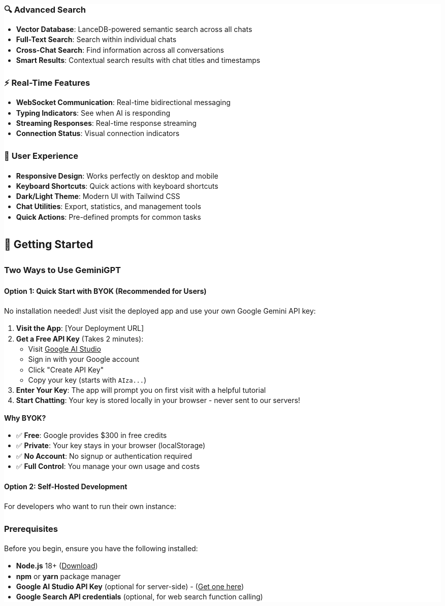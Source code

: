 ### 🔍 **Advanced Search**
- **Vector Database**: LanceDB-powered semantic search across all chats
- **Full-Text Search**: Search within individual chats
- **Cross-Chat Search**: Find information across all conversations
- **Smart Results**: Contextual search results with chat titles and timestamps

### ⚡ **Real-Time Features**
- **WebSocket Communication**: Real-time bidirectional messaging
- **Typing Indicators**: See when AI is responding
- **Streaming Responses**: Real-time response streaming
- **Connection Status**: Visual connection indicators

### 🎨 **User Experience**
- **Responsive Design**: Works perfectly on desktop and mobile
- **Keyboard Shortcuts**: Quick actions with keyboard shortcuts
- **Dark/Light Theme**: Modern UI with Tailwind CSS
- **Chat Utilities**: Export, statistics, and management tools
- **Quick Actions**: Pre-defined prompts for common tasks

## 🚀 Getting Started

### Two Ways to Use GeminiGPT

#### Option 1: **Quick Start with BYOK** (Recommended for Users)

No installation needed! Just visit the deployed app and use your own Google Gemini API key:

1. **Visit the App**: [Your Deployment URL]
2. **Get a Free API Key** (Takes 2 minutes):
   - Visit [Google AI Studio](https://aistudio.google.com/apikey)
   - Sign in with your Google account
   - Click "Create API Key"
   - Copy your key (starts with `AIza...`)
3. **Enter Your Key**: The app will prompt you on first visit with a helpful tutorial
4. **Start Chatting**: Your key is stored locally in your browser - never sent to our servers!

**Why BYOK?**
- ✅ **Free**: Google provides $300 in free credits
- ✅ **Private**: Your key stays in your browser (localStorage)
- ✅ **No Account**: No signup or authentication required
- ✅ **Full Control**: You manage your own usage and costs

#### Option 2: **Self-Hosted Development**

For developers who want to run their own instance:

### Prerequisites

Before you begin, ensure you have the following installed:
- **Node.js** 18+ ([Download](https://nodejs.org/))
- **npm** or **yarn** package manager
- **Google AI Studio API Key** (optional for server-side) - ([Get one here](https://aistudio.google.com/apikey))
- **Google Search API credentials** (optional, for web search function calling)
